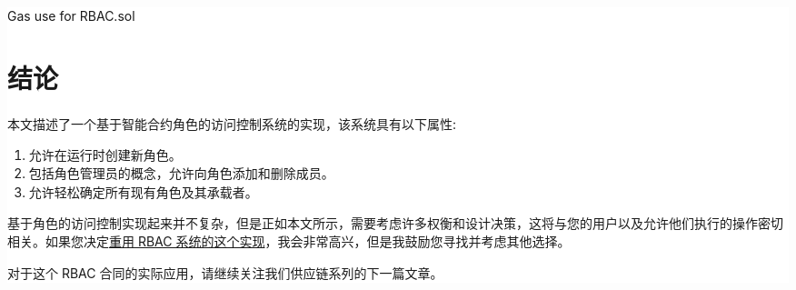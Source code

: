 Gas use for RBAC.sol

# 结论

本文描述了一个基于智能合约角色的访问控制系统的实现，该系统具有以下属性:

1.  允许在运行时创建新角色。
2.  包括角色管理员的概念，允许向角色添加和删除成员。
3.  允许轻松确定所有现有角色及其承载者。

基于角色的访问控制实现起来并不复杂，但是正如本文所示，需要考虑许多权衡和设计决策，这将与您的用户以及允许他们执行的操作密切相关。如果您决定[重用 RBAC 系统的这个实现](https://github.com/HQ20/SupplyChain/blob/master/blockchain/contracts/RBAC.sol)，我会非常高兴，但是我鼓励您寻找并考虑其他选择。

对于这个 RBAC 合同的实际应用，请继续关注我们供应链系列的下一篇文章。